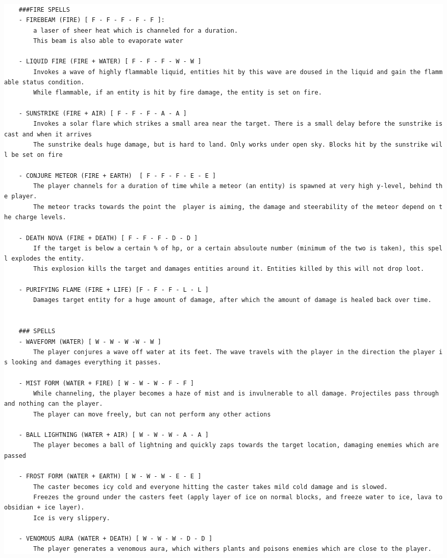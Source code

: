 		###FIRE SPELLS
		- FIREBEAM (FIRE) [ F - F - F - F - F ]: 
			a laser of sheer heat which is channeled for a duration.
			This beam is also able to evaporate water
			
		- LIQUID FIRE (FIRE + WATER) [ F - F - F - W - W ]
			Invokes a wave of highly flammable liquid, entities hit by this wave are doused in the liquid and gain the flammable status condition.
			While flammable, if an entity is hit by fire damage, the entity is set on fire.
			
		- SUNSTRIKE (FIRE + AIR) [ F - F - F - A - A ]
			Invokes a solar flare which strikes a small area near the target. There is a small delay before the sunstrike is cast and when it arrives
			The sunstrike deals huge damage, but is hard to land. Only works under open sky. Blocks hit by the sunstrike will be set on fire
					
		- CONJURE METEOR (FIRE + EARTH)  [ F - F - F - E - E ]
			The player channels for a duration of time while a meteor (an entity) is spawned at very high y-level, behind the player.
			The meteor tracks towards the point the  player is aiming, the damage and steerability of the meteor depend on the charge levels.
		
		- DEATH NOVA (FIRE + DEATH) [ F - F - F - D - D ]
			If the target is below a certain % of hp, or a certain absuloute number (minimum of the two is taken), this spell explodes the entity.
			This explosion kills the target and damages entities around it. Entities killed by this will not drop loot.
		
		- PURIFYING FLAME (FIRE + LIFE) [F - F - F - L - L ]
			Damages target entity for a huge amount of damage, after which the amount of damage is healed back over time.
			
			
		### SPELLS		
		- WAVEFORM (WATER) [ W - W - W -W - W ]
			The player conjures a wave off water at its feet. The wave travels with the player in the direction the player is looking and damages everything it passes.	
			
		- MIST FORM (WATER + FIRE) [ W - W - W - F - F ]
			While channeling, the player becomes a haze of mist and is invulnerable to all damage. Projectiles pass through and nothing can the player.
			The player can move freely, but can not perform any other actions
	
		- BALL LIGHTNING (WATER + AIR) [ W - W - W - A - A ]
			The player becomes a ball of lightning and quickly zaps towards the target location, damaging enemies which are passed	
			
		- FROST FORM (WATER + EARTH) [ W - W - W - E - E ]
			The caster becomes icy cold and everyone hitting the caster takes mild cold damage and is slowed.
			Freezes the ground under the casters feet (apply layer of ice on normal blocks, and freeze water to ice, lava to obsidian + ice layer).
			Ice is very slippery.			
		
		- VENOMOUS AURA (WATER + DEATH) [ W - W - W - D - D ]
			The player generates a venomous aura, which withers plants and poisons enemies which are close to the player.
			